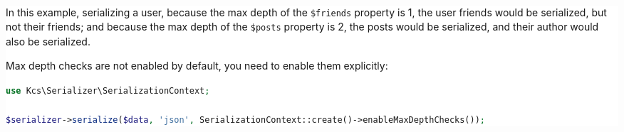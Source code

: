In this example, serializing a user, because the max depth of the `$friends`
property is 1, the user friends would be serialized, but not their friends;
and because the max depth of the `$posts` property is 2, the posts would
be serialized, and their author would also be serialized.

Max depth checks are not enabled by default, you need to enable them explicitly:

```php
use Kcs\Serializer\SerializationContext;

$serializer->serialize($data, 'json', SerializationContext::create()->enableMaxDepthChecks());
```
